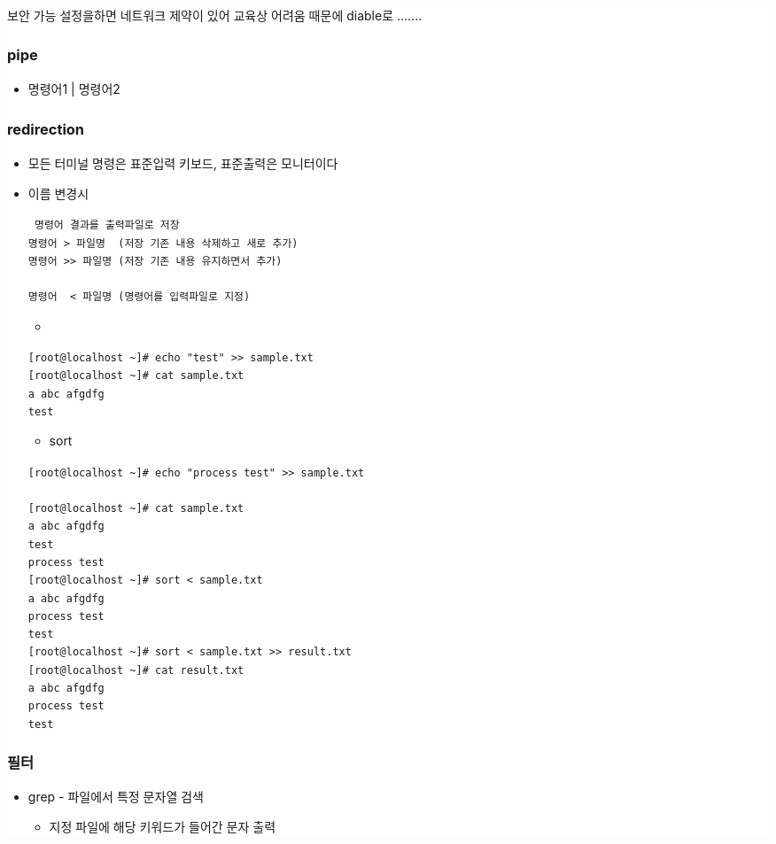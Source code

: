 보안 가능 설정을하면 네트워크 제약이 있어 교육상 어려움 때문에 diable로 .......



### pipe

* 명령어1 | 명령어2

### redirection

* 모든 터미널 명령은 표준입력 키보드, 표준출력은 모니터이다

* 이름 변경시

  ```
   명령어 결과를 출력파일로 저장
  명령어 > 파일명  (저장 기존 내용 삭제하고 새로 추가)
  명령어 >> 파일명 (저장 기존 내용 유지하면서 추가)
  
  명령어  < 파일명 (명령어를 입력파일로 지정)
  ```

  * >>

  ```
  [root@localhost ~]# echo "test" >> sample.txt
  [root@localhost ~]# cat sample.txt
  a abc afgdfg
  test
  ```

  * sort 

  ```
  [root@localhost ~]# echo "process test" >> sample.txt
  
  [root@localhost ~]# cat sample.txt
  a abc afgdfg
  test
  process test
  [root@localhost ~]# sort < sample.txt
  a abc afgdfg
  process test
  test
  [root@localhost ~]# sort < sample.txt >> result.txt
  [root@localhost ~]# cat result.txt
  a abc afgdfg
  process test
  test
  
  ```

### 필터

* grep - 파일에서 특정 문자열 검색 

  * 지정 파일에 해당 키워드가 들어간 문자 출력
